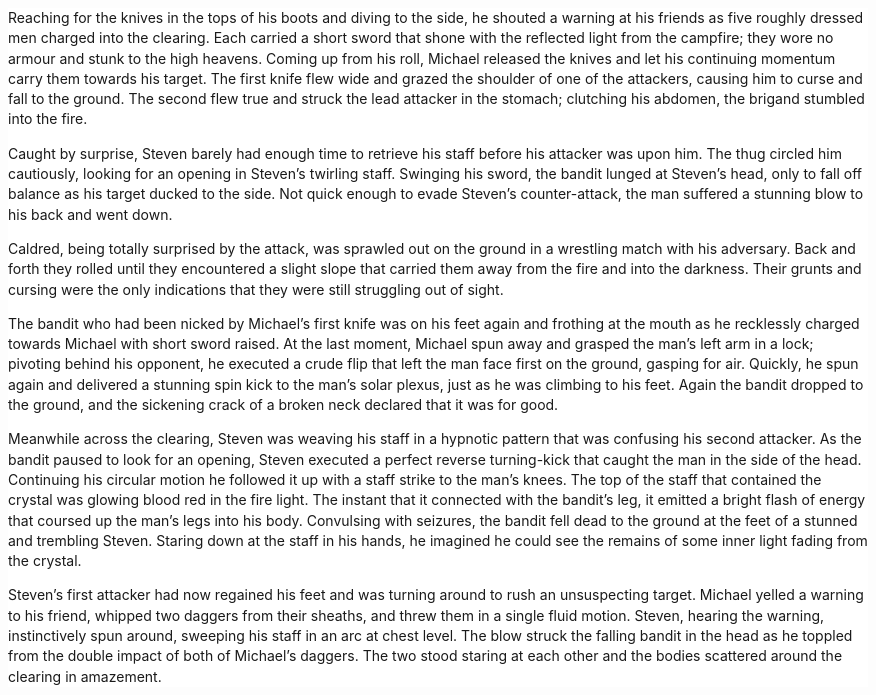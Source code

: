 Reaching for the knives in the tops of his boots and diving to the side,
he shouted a warning at his friends as five roughly dressed men charged
into the clearing. Each carried a short sword that shone with the
reflected light from the campfire; they wore no armour and stunk to the
high heavens. Coming up from his roll, Michael released the knives and
let his continuing momentum carry them towards his target. The first
knife flew wide and grazed the shoulder of one of the attackers, causing
him to curse and fall to the ground. The second flew true and struck the
lead attacker in the stomach; clutching his abdomen, the brigand
stumbled into the fire.

Caught by surprise, Steven barely had enough time to retrieve his staff
before his attacker was upon him. The thug circled him cautiously,
looking for an opening in Steven’s twirling staff. Swinging his sword,
the bandit lunged at Steven’s head, only to fall off balance as his
target ducked to the side. Not quick enough to evade Steven’s
counter-attack, the man suffered a stunning blow to his back and went
down.

Caldred, being totally surprised by the attack, was sprawled out on the
ground in a wrestling match with his adversary. Back and forth they
rolled until they encountered a slight slope that carried them away from
the fire and into the darkness. Their grunts and cursing were the only
indications that they were still struggling out of sight.

The bandit who had been nicked by Michael’s first knife was on his feet
again and frothing at the mouth as he recklessly charged towards Michael
with short sword raised. At the last moment, Michael spun away and
grasped the man’s left arm in a lock; pivoting behind his opponent, he
executed a crude flip that left the man face first on the ground,
gasping for air. Quickly, he spun again and delivered a stunning spin
kick to the man’s solar plexus, just as he was climbing to his feet.
Again the bandit dropped to the ground, and the sickening crack of a
broken neck declared that it was for good.

Meanwhile across the clearing, Steven was weaving his staff in a
hypnotic pattern that was confusing his second attacker. As the bandit
paused to look for an opening, Steven executed a perfect reverse
turning-kick that caught the man in the side of the head. Continuing his
circular motion he followed it up with a staff strike to the man’s
knees. The top of the staff that contained the crystal was glowing blood
red in the fire light. The instant that it connected with the bandit’s
leg, it emitted a bright flash of energy that coursed up the man’s legs
into his body. Convulsing with seizures, the bandit fell dead to the
ground at the feet of a stunned and trembling Steven. Staring down at
the staff in his hands, he imagined he could see the remains of some
inner light fading from the crystal.

Steven’s first attacker had now regained his feet and was turning around
to rush an unsuspecting target. Michael yelled a warning to his friend,
whipped two daggers from their sheaths, and threw them in a single fluid
motion. Steven, hearing the warning, instinctively spun around, sweeping
his staff in an arc at chest level. The blow struck the falling bandit
in the head as he toppled from the double impact of both of Michael’s
daggers. The two stood staring at each other and the bodies scattered
around the clearing in amazement.
